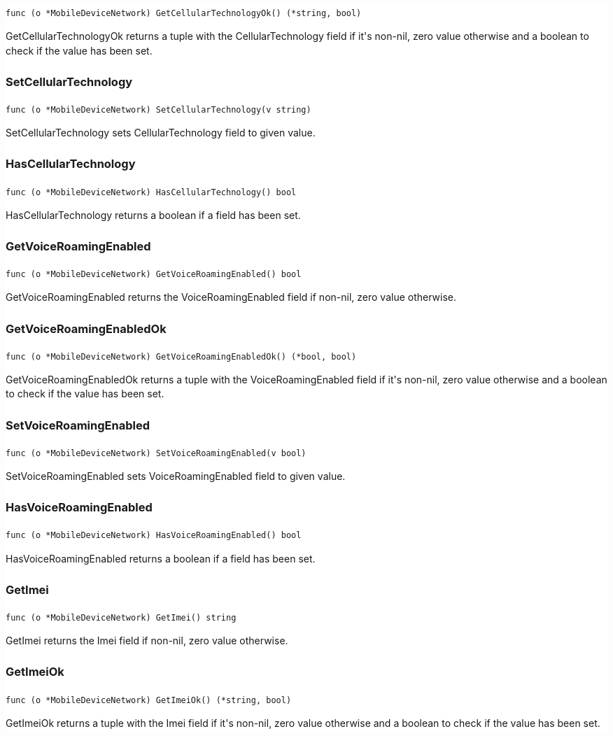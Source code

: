 `func (o *MobileDeviceNetwork) GetCellularTechnologyOk() (*string, bool)`

GetCellularTechnologyOk returns a tuple with the CellularTechnology field if it's non-nil, zero value otherwise
and a boolean to check if the value has been set.

### SetCellularTechnology

`func (o *MobileDeviceNetwork) SetCellularTechnology(v string)`

SetCellularTechnology sets CellularTechnology field to given value.

### HasCellularTechnology

`func (o *MobileDeviceNetwork) HasCellularTechnology() bool`

HasCellularTechnology returns a boolean if a field has been set.

### GetVoiceRoamingEnabled

`func (o *MobileDeviceNetwork) GetVoiceRoamingEnabled() bool`

GetVoiceRoamingEnabled returns the VoiceRoamingEnabled field if non-nil, zero value otherwise.

### GetVoiceRoamingEnabledOk

`func (o *MobileDeviceNetwork) GetVoiceRoamingEnabledOk() (*bool, bool)`

GetVoiceRoamingEnabledOk returns a tuple with the VoiceRoamingEnabled field if it's non-nil, zero value otherwise
and a boolean to check if the value has been set.

### SetVoiceRoamingEnabled

`func (o *MobileDeviceNetwork) SetVoiceRoamingEnabled(v bool)`

SetVoiceRoamingEnabled sets VoiceRoamingEnabled field to given value.

### HasVoiceRoamingEnabled

`func (o *MobileDeviceNetwork) HasVoiceRoamingEnabled() bool`

HasVoiceRoamingEnabled returns a boolean if a field has been set.

### GetImei

`func (o *MobileDeviceNetwork) GetImei() string`

GetImei returns the Imei field if non-nil, zero value otherwise.

### GetImeiOk

`func (o *MobileDeviceNetwork) GetImeiOk() (*string, bool)`

GetImeiOk returns a tuple with the Imei field if it's non-nil, zero value otherwise
and a boolean to check if the value has been set.
